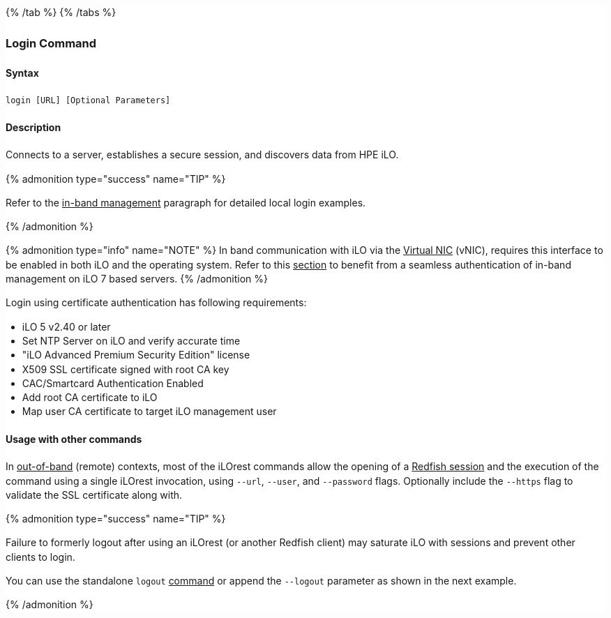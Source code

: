   {% /tab %}
  {% /tabs %}
### Login Command

#### Syntax

`login [URL] [Optional Parameters]`

#### Description

Connects to a server, establishes a secure session, and discovers data from
HPE iLO.

{% admonition type="success" name="TIP" %}

Refer to the
[in-band management](/docs/redfishservices/ilos/supplementdocuments/vnic/#in-band-management)
paragraph for detailed local login examples.

{% /admonition %}

{% admonition type="info" name="NOTE" %}
In band communication with iLO via the [Virtual NIC](/docs/redfishservices/ilos/supplementdocuments/vnic/) (vNIC), requires this interface to be enabled in both iLO and the operating system. Refer to this [section](/docs/redfishservices/ilos/supplementdocuments/securityservice/#transitioning-to-hpe-ilo-7) to benefit from a seamless authentication of in-band management on iLO 7 based servers.
{% /admonition %}

Login using certificate authentication has following requirements:  

- iLO 5 v2.40 or later
- Set NTP Server on iLO and verify accurate time  
- "iLO Advanced Premium Security Edition" license  
- X509 SSL certificate signed with root CA key
- CAC/Smartcard Authentication Enabled
- Add root CA certificate to iLO
- Map user CA certificate to target iLO management user

#### Usage with other commands

In [out-of-band](/docs/redfishservices/ilos/supplementdocuments/vnic/#out-of-band-management)
(remote) contexts, most of the iLOrest commands allow the opening of a
[Redfish session](/docs/concepts/redfishauthentication/#redfish-authentication-and-sessions)
and the execution of the command using a single iLOrest invocation, using
`--url`, `--user`, and `--password` flags. Optionally include the `--https` flag to validate the SSL certificate along with.

{% admonition type="success" name="TIP" %}

Failure to formerly logout after using an iLOrest (or another Redfish client)
may saturate iLO with sessions and prevent other clients to login.

You can use the standalone `logout` [command](#logout-command)
or append the `--logout` parameter as shown in the next example.

{% /admonition %}
